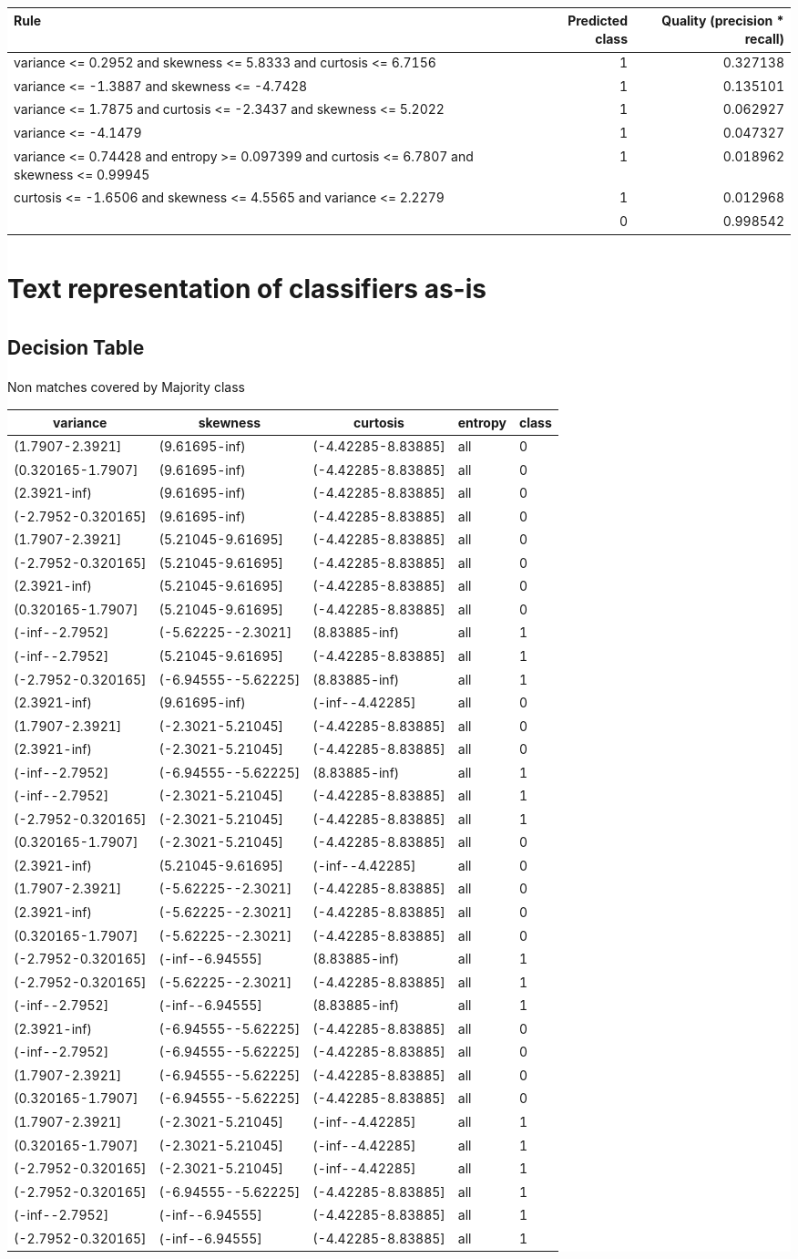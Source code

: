 | Rule | Predicted class | Quality (precision * recall) |
|:----|----:|----:|
| variance <= 0.2952 and skewness <= 5.8333 and curtosis <= 6.7156 | 1 | 0.327138 |
| variance <= -1.3887 and skewness <= -4.7428 | 1 | 0.135101 |
| variance <= 1.7875 and curtosis <= -2.3437 and skewness <= 5.2022 | 1 | 0.062927 |
| variance <= -4.1479 | 1 | 0.047327 |
| variance <= 0.74428 and entropy >= 0.097399 and curtosis <= 6.7807 and skewness <= 0.99945 | 1 | 0.018962 |
| curtosis <= -1.6506 and skewness <= 4.5565 and variance <= 2.2279 | 1 | 0.012968 |
|  | 0 | 0.998542 |


# Text representation of classifiers as-is

## Decision Table

Non matches covered by Majority class

variance|skewness|curtosis|entropy|class
---|---|---|---|---
(1.7907-2.3921]|(9.61695-inf)|(-4.42285-8.83885]|all|0
(0.320165-1.7907]|(9.61695-inf)|(-4.42285-8.83885]|all|0
(2.3921-inf)|(9.61695-inf)|(-4.42285-8.83885]|all|0
(-2.7952-0.320165]|(9.61695-inf)|(-4.42285-8.83885]|all|0
(1.7907-2.3921]|(5.21045-9.61695]|(-4.42285-8.83885]|all|0
(-2.7952-0.320165]|(5.21045-9.61695]|(-4.42285-8.83885]|all|0
(2.3921-inf)|(5.21045-9.61695]|(-4.42285-8.83885]|all|0
(0.320165-1.7907]|(5.21045-9.61695]|(-4.42285-8.83885]|all|0
(-inf--2.7952]|(-5.62225--2.3021]|(8.83885-inf)|all|1
(-inf--2.7952]|(5.21045-9.61695]|(-4.42285-8.83885]|all|1
(-2.7952-0.320165]|(-6.94555--5.62225]|(8.83885-inf)|all|1
(2.3921-inf)|(9.61695-inf)|(-inf--4.42285]|all|0
(1.7907-2.3921]|(-2.3021-5.21045]|(-4.42285-8.83885]|all|0
(2.3921-inf)|(-2.3021-5.21045]|(-4.42285-8.83885]|all|0
(-inf--2.7952]|(-6.94555--5.62225]|(8.83885-inf)|all|1
(-inf--2.7952]|(-2.3021-5.21045]|(-4.42285-8.83885]|all|1
(-2.7952-0.320165]|(-2.3021-5.21045]|(-4.42285-8.83885]|all|1
(0.320165-1.7907]|(-2.3021-5.21045]|(-4.42285-8.83885]|all|0
(2.3921-inf)|(5.21045-9.61695]|(-inf--4.42285]|all|0
(1.7907-2.3921]|(-5.62225--2.3021]|(-4.42285-8.83885]|all|0
(2.3921-inf)|(-5.62225--2.3021]|(-4.42285-8.83885]|all|0
(0.320165-1.7907]|(-5.62225--2.3021]|(-4.42285-8.83885]|all|0
(-2.7952-0.320165]|(-inf--6.94555]|(8.83885-inf)|all|1
(-2.7952-0.320165]|(-5.62225--2.3021]|(-4.42285-8.83885]|all|1
(-inf--2.7952]|(-inf--6.94555]|(8.83885-inf)|all|1
(2.3921-inf)|(-6.94555--5.62225]|(-4.42285-8.83885]|all|0
(-inf--2.7952]|(-6.94555--5.62225]|(-4.42285-8.83885]|all|0
(1.7907-2.3921]|(-6.94555--5.62225]|(-4.42285-8.83885]|all|0
(0.320165-1.7907]|(-6.94555--5.62225]|(-4.42285-8.83885]|all|0
(1.7907-2.3921]|(-2.3021-5.21045]|(-inf--4.42285]|all|1
(0.320165-1.7907]|(-2.3021-5.21045]|(-inf--4.42285]|all|1
(-2.7952-0.320165]|(-2.3021-5.21045]|(-inf--4.42285]|all|1
(-2.7952-0.320165]|(-6.94555--5.62225]|(-4.42285-8.83885]|all|1
(-inf--2.7952]|(-inf--6.94555]|(-4.42285-8.83885]|all|1
(-2.7952-0.320165]|(-inf--6.94555]|(-4.42285-8.83885]|all|1
